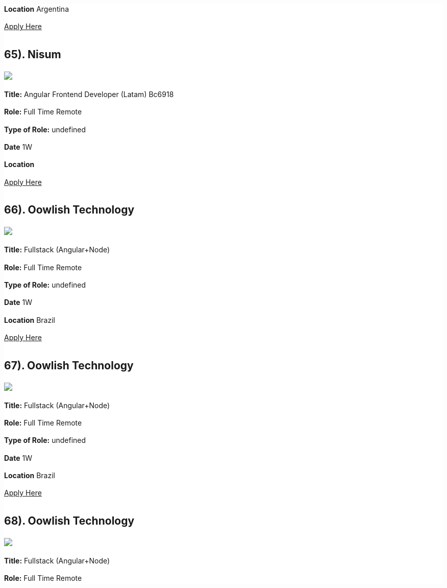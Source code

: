 **Location** Argentina

[Apply Here](https://javascript.jobs/job/fullstack-angularnode-15)

## 65). Nisum
![](https://javascript.jobs/storage/images/company/6714ee0e72bf3.png "")

**Title:** Angular Frontend Developer (Latam) Bc6918

**Role:** Full Time Remote

**Type of Role:** undefined

**Date** 1W

**Location** 

[Apply Here](https://javascript.jobs/job/angular-frontend-developer-latam-bc6918-1)

## 66). Oowlish Technology
![](https://javascript.jobs/storage/images/company/6714ee18e9478.jpg "")

**Title:** Fullstack (Angular+Node)

**Role:** Full Time Remote

**Type of Role:** undefined

**Date** 1W

**Location** Brazil

[Apply Here](https://javascript.jobs/job/fullstack-angularnode-16)

## 67). Oowlish Technology
![](https://javascript.jobs/storage/images/company/6714ee18e9478.jpg "")

**Title:** Fullstack (Angular+Node)

**Role:** Full Time Remote

**Type of Role:** undefined

**Date** 1W

**Location** Brazil

[Apply Here](https://javascript.jobs/job/fullstack-angularnode)

## 68). Oowlish Technology
![](https://javascript.jobs/storage/images/company/6714ee18e9478.jpg "")

**Title:** Fullstack (Angular+Node)

**Role:** Full Time Remote
